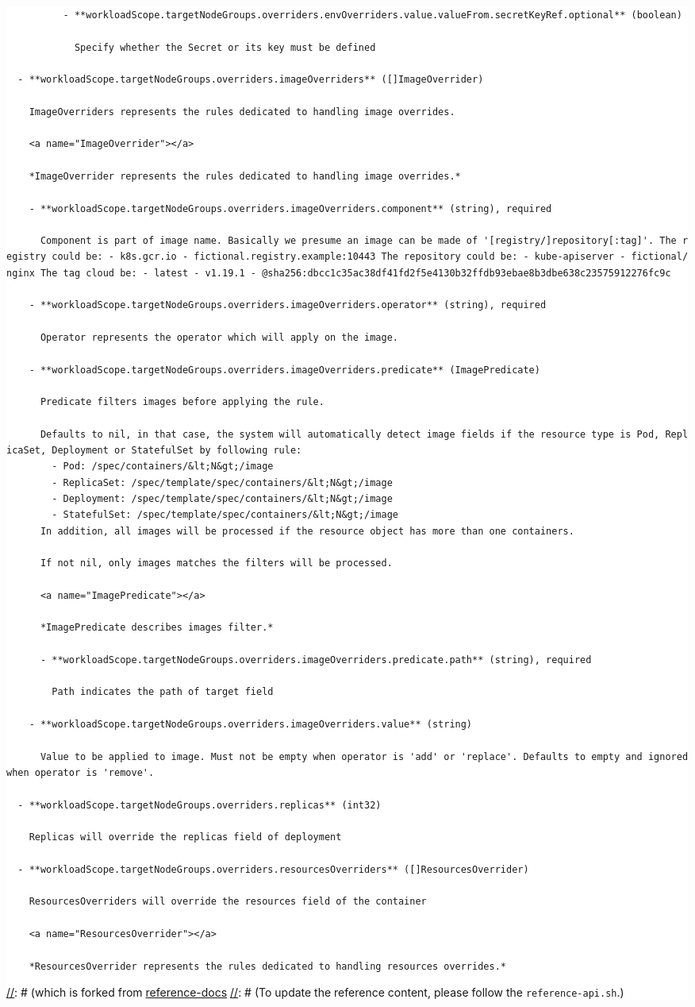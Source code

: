               - **workloadScope.targetNodeGroups.overriders.envOverriders.value.valueFrom.secretKeyRef.optional** (boolean)

                Specify whether the Secret or its key must be defined

      - **workloadScope.targetNodeGroups.overriders.imageOverriders** ([]ImageOverrider)

        ImageOverriders represents the rules dedicated to handling image overrides.

        <a name="ImageOverrider"></a>

        *ImageOverrider represents the rules dedicated to handling image overrides.*

        - **workloadScope.targetNodeGroups.overriders.imageOverriders.component** (string), required

          Component is part of image name. Basically we presume an image can be made of '[registry/]repository[:tag]'. The registry could be: - k8s.gcr.io - fictional.registry.example:10443 The repository could be: - kube-apiserver - fictional/nginx The tag cloud be: - latest - v1.19.1 - @sha256:dbcc1c35ac38df41fd2f5e4130b32ffdb93ebae8b3dbe638c23575912276fc9c

        - **workloadScope.targetNodeGroups.overriders.imageOverriders.operator** (string), required

          Operator represents the operator which will apply on the image.

        - **workloadScope.targetNodeGroups.overriders.imageOverriders.predicate** (ImagePredicate)

          Predicate filters images before applying the rule.
          
          Defaults to nil, in that case, the system will automatically detect image fields if the resource type is Pod, ReplicaSet, Deployment or StatefulSet by following rule:
            - Pod: /spec/containers/&lt;N&gt;/image
            - ReplicaSet: /spec/template/spec/containers/&lt;N&gt;/image
            - Deployment: /spec/template/spec/containers/&lt;N&gt;/image
            - StatefulSet: /spec/template/spec/containers/&lt;N&gt;/image
          In addition, all images will be processed if the resource object has more than one containers.
          
          If not nil, only images matches the filters will be processed.

          <a name="ImagePredicate"></a>

          *ImagePredicate describes images filter.*

          - **workloadScope.targetNodeGroups.overriders.imageOverriders.predicate.path** (string), required

            Path indicates the path of target field

        - **workloadScope.targetNodeGroups.overriders.imageOverriders.value** (string)

          Value to be applied to image. Must not be empty when operator is 'add' or 'replace'. Defaults to empty and ignored when operator is 'remove'.

      - **workloadScope.targetNodeGroups.overriders.replicas** (int32)

        Replicas will override the replicas field of deployment

      - **workloadScope.targetNodeGroups.overriders.resourcesOverriders** ([]ResourcesOverrider)

        ResourcesOverriders will override the resources field of the container

        <a name="ResourcesOverrider"></a>

        *ResourcesOverrider represents the rules dedicated to handling resources overrides.*


[//]: # (The file is auto-generated from the Go source code of the component using a generic generator,)
[//]: # (which is forked from [reference-docs](https://github.com/kubernetes-sigs/reference-docs.)
[//]: # (To update the reference content, please follow the `reference-api.sh`.)